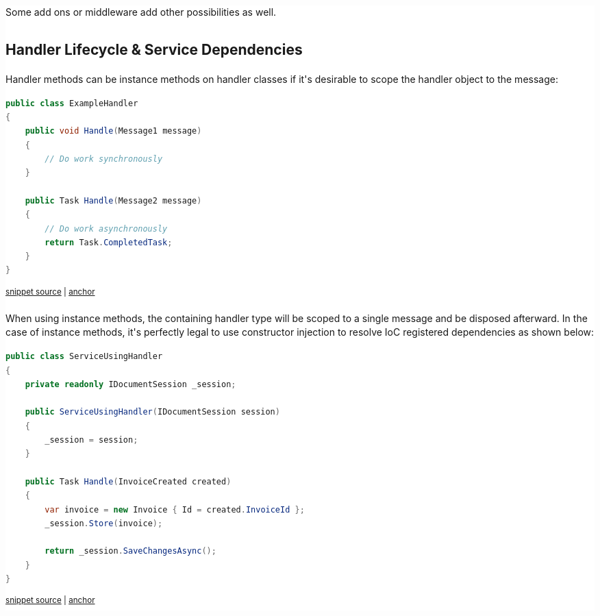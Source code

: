 Some add ons or middleware add other possibilities as well.

## Handler Lifecycle & Service Dependencies

Handler methods can be instance methods on handler classes if it's desirable to scope the handler object to the message:


<a id='snippet-sample_examplehandlerbyinstance'></a>
```cs
public class ExampleHandler
{
    public void Handle(Message1 message)
    {
        // Do work synchronously
    }

    public Task Handle(Message2 message)
    {
        // Do work asynchronously
        return Task.CompletedTask;
    }
}
```
<sup><a href='https://github.com/JasperFx/wolverine/blob/main/src/Samples/DocumentationSamples/HandlerExamples.cs#L95-L111' title='Snippet source file'>snippet source</a> | <a href='#snippet-sample_examplehandlerbyinstance' title='Start of snippet'>anchor</a></sup>


When using instance methods, the containing handler type will be scoped to a single message and be
disposed afterward. In the case of instance methods, it's perfectly legal to use constructor injection
to resolve IoC registered dependencies as shown below:


<a id='snippet-sample_handlerbuiltbyconstructorinjection'></a>
```cs
public class ServiceUsingHandler
{
    private readonly IDocumentSession _session;

    public ServiceUsingHandler(IDocumentSession session)
    {
        _session = session;
    }

    public Task Handle(InvoiceCreated created)
    {
        var invoice = new Invoice { Id = created.InvoiceId };
        _session.Store(invoice);

        return _session.SaveChangesAsync();
    }
}
```
<sup><a href='https://github.com/JasperFx/wolverine/blob/main/src/Samples/DocumentationSamples/HandlerExamples.cs#L139-L159' title='Snippet source file'>snippet source</a> | <a href='#snippet-sample_handlerbuiltbyconstructorinjection' title='Start of snippet'>anchor</a></sup>

